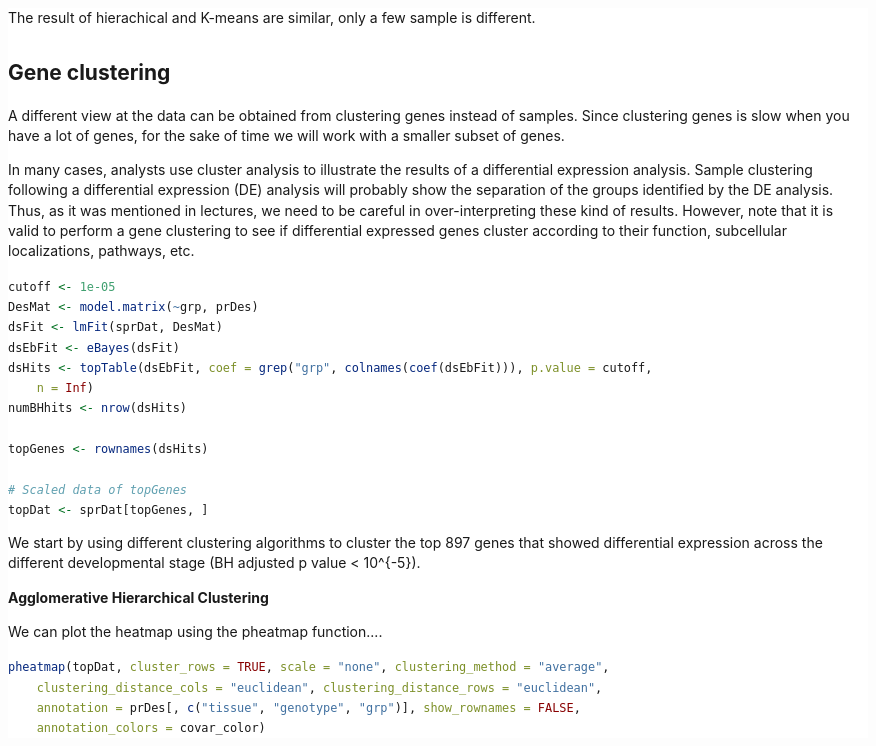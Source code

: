 The result of hierachical and K-means are similar, only a few sample is different.

Gene clustering
---------------

A different view at the data can be obtained from clustering genes instead of samples. Since clustering genes is slow when you have a lot of genes, for the sake of time we will work with a smaller subset of genes.

In many cases, analysts use cluster analysis to illustrate the results of a differential expression analysis. Sample clustering following a differential expression (DE) analysis will probably show the separation of the groups identified by the DE analysis. Thus, as it was mentioned in lectures, we need to be careful in over-interpreting these kind of results. However, note that it is valid to perform a gene clustering to see if differential expressed genes cluster according to their function, subcellular localizations, pathways, etc.

``` r
cutoff <- 1e-05
DesMat <- model.matrix(~grp, prDes)
dsFit <- lmFit(sprDat, DesMat)
dsEbFit <- eBayes(dsFit)
dsHits <- topTable(dsEbFit, coef = grep("grp", colnames(coef(dsEbFit))), p.value = cutoff, 
    n = Inf)
numBHhits <- nrow(dsHits)

topGenes <- rownames(dsHits)

# Scaled data of topGenes
topDat <- sprDat[topGenes, ]
```

We start by using different clustering algorithms to cluster the top 897 genes that showed differential expression across the different developmental stage (BH adjusted p value &lt; 10^{-5}).

**Agglomerative Hierarchical Clustering**

We can plot the heatmap using the pheatmap function....

``` r
pheatmap(topDat, cluster_rows = TRUE, scale = "none", clustering_method = "average", 
    clustering_distance_cols = "euclidean", clustering_distance_rows = "euclidean", 
    annotation = prDes[, c("tissue", "genotype", "grp")], show_rownames = FALSE, 
    annotation_colors = covar_color)
```
